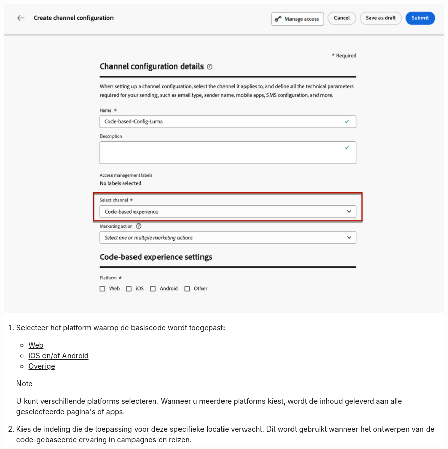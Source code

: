    ![](assets/code_config_2.png)

1. Selecteer het platform waarop de basiscode wordt toegepast:

   * [Web](#web)
   * [iOS en/of Android](#mobile)
   * [Overige](#other)

   >[!NOTE]
   >
   >U kunt verschillende platforms selecteren. Wanneer u meerdere platforms kiest, wordt de inhoud geleverd aan alle geselecteerde pagina&#39;s of apps.

1. Kies de indeling die de toepassing voor deze specifieke locatie verwacht. Dit wordt gebruikt wanneer het ontwerpen van de code-gebaseerde ervaring in campagnes en reizen.
